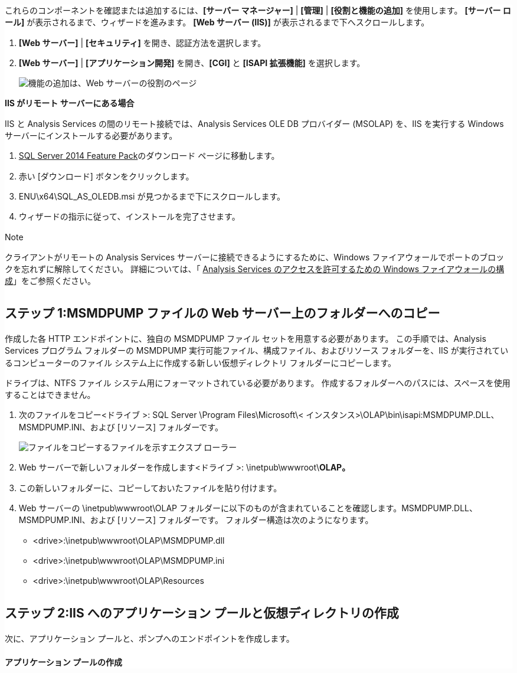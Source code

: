  これらのコンポーネントを確認または追加するには、**[サーバー マネージャー]**  |  **[管理]**  |  **[役割と機能の追加]** を使用します。 **[サーバー ロール]** が表示されるまで、ウィザードを進みます。 **[Web サーバー (IIS)]** が表示されるまで下へスクロールします。  
  
1.  **[Web サーバー]**  |  **[セキュリティ]** を開き、認証方法を選択します。  
  
2.  **[Web サーバー]**  |  **[アプリケーション開発]** を開き、**[CGI]** と **[ISAPI 拡張機能]** を選択します。  
  
     ![機能の追加は、Web サーバーの役割のページ](../media/ssas-httpaccess-isapicgi.png "Web サーバーの役割のページの機能の追加")  
  
 **IIS がリモート サーバーにある場合**  
  
 IIS と Analysis Services の間のリモート接続では、Analysis Services OLE DB プロバイダー (MSOLAP) を、IIS を実行する Windows サーバーにインストールする必要があります。  
  
1.  [SQL Server 2014 Feature Pack](https://www.microsoft.com/download/details.aspx?id=42295)のダウンロード ページに移動します。  
  
2.  赤い [ダウンロード] ボタンをクリックします。  
  
3.  ENU\x64\SQL_AS_OLEDB.msi が見つかるまで下にスクロールします。  
  
4.  ウィザードの指示に従って、インストールを完了させます。  
  
> [!NOTE]  
>  クライアントがリモートの Analysis Services サーバーに接続できるようにするために、Windows ファイアウォールでポートのブロックを忘れずに解除してください。 詳細については、「 [Analysis Services のアクセスを許可するための Windows ファイアウォールの構成](configure-the-windows-firewall-to-allow-analysis-services-access.md)」をご参照ください。  
  
##  <a name="bkmk_copy"></a> ステップ 1:MSMDPUMP ファイルの Web サーバー上のフォルダーへのコピー  
 作成した各 HTTP エンドポイントに、独自の MSMDPUMP ファイル セットを用意する必要があります。 この手順では、Analysis Services プログラム フォルダーの MSMDPUMP 実行可能ファイル、構成ファイル、およびリソース フォルダーを、IIS が実行されているコンピューターのファイル システム上に作成する新しい仮想ディレクトリ フォルダーにコピーします。  
  
 ドライブは、NTFS ファイル システム用にフォーマットされている必要があります。 作成するフォルダーへのパスには、スペースを使用することはできません。  
  
1.  次のファイルをコピー\<ドライブ >: SQL Server \Program Files\Microsoft\\< インスタンス\>\OLAP\bin\isapi:MSMDPUMP.DLL、MSMDPUMP.INI、および [リソース] フォルダーです。  
  
     ![ファイルをコピーするファイルを示すエクスプ ローラー](../media/ssas-httpaccess-msmdpumpfilecopy.PNG "をコピーする ファイル エクスプ ローラー ファイルの表示")  
  
2.  Web サーバーで新しいフォルダーを作成します\<ドライブ >: \inetpub\wwwroot\\**OLAP。**  
  
3.  この新しいフォルダーに、コピーしておいたファイルを貼り付けます。  
  
4.  Web サーバーの \inetpub\wwwroot\OLAP フォルダーに以下のものが含まれていることを確認します。MSMDPUMP.DLL、MSMDPUMP.INI、および [リソース] フォルダーです。 フォルダー構造は次のようになります。  
  
    -   \<drive>:\inetpub\wwwroot\OLAP\MSMDPUMP.dll  
  
    -   \<drive>:\inetpub\wwwroot\OLAP\MSMDPUMP.ini  
  
    -   \<drive>:\inetpub\wwwroot\OLAP\Resources  
  
##  <a name="bkmk_appPool"></a> ステップ 2:IIS へのアプリケーション プールと仮想ディレクトリの作成  
 次に、アプリケーション プールと、ポンプへのエンドポイントを作成します。  
  
#### <a name="create-an-application-pool"></a>アプリケーション プールの作成  
  